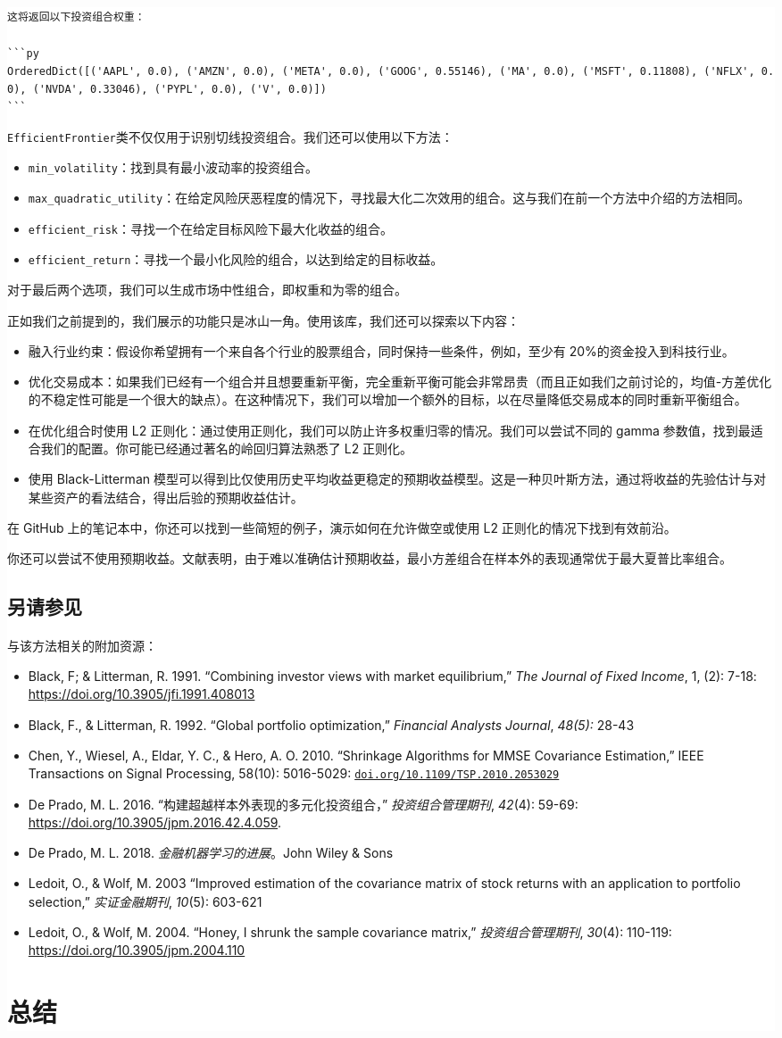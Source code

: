     这将返回以下投资组合权重：

    ```py
    OrderedDict([('AAPL', 0.0), ('AMZN', 0.0), ('META', 0.0), ('GOOG', 0.55146), ('MA', 0.0), ('MSFT', 0.11808), ('NFLX', 0.0), ('NVDA', 0.33046), ('PYPL', 0.0), ('V', 0.0)]) 
    ```

`EfficientFrontier`类不仅仅用于识别切线投资组合。我们还可以使用以下方法：

+   `min_volatility`：找到具有最小波动率的投资组合。

+   `max_quadratic_utility`：在给定风险厌恶程度的情况下，寻找最大化二次效用的组合。这与我们在前一个方法中介绍的方法相同。

+   `efficient_risk`：寻找一个在给定目标风险下最大化收益的组合。

+   `efficient_return`：寻找一个最小化风险的组合，以达到给定的目标收益。

对于最后两个选项，我们可以生成市场中性组合，即权重和为零的组合。

正如我们之前提到的，我们展示的功能只是冰山一角。使用该库，我们还可以探索以下内容：

+   融入行业约束：假设你希望拥有一个来自各个行业的股票组合，同时保持一些条件，例如，至少有 20%的资金投入到科技行业。

+   优化交易成本：如果我们已经有一个组合并且想要重新平衡，完全重新平衡可能会非常昂贵（而且正如我们之前讨论的，均值-方差优化的不稳定性可能是一个很大的缺点）。在这种情况下，我们可以增加一个额外的目标，以在尽量降低交易成本的同时重新平衡组合。

+   在优化组合时使用 L2 正则化：通过使用正则化，我们可以防止许多权重归零的情况。我们可以尝试不同的 gamma 参数值，找到最适合我们的配置。你可能已经通过著名的岭回归算法熟悉了 L2 正则化。

+   使用 Black-Litterman 模型可以得到比仅使用历史平均收益更稳定的预期收益模型。这是一种贝叶斯方法，通过将收益的先验估计与对某些资产的看法结合，得出后验的预期收益估计。

在 GitHub 上的笔记本中，你还可以找到一些简短的例子，演示如何在允许做空或使用 L2 正则化的情况下找到有效前沿。

你还可以尝试不使用预期收益。文献表明，由于难以准确估计预期收益，最小方差组合在样本外的表现通常优于最大夏普比率组合。

## 另请参见

与该方法相关的附加资源：

+   Black, F; & Litterman, R. 1991\. “Combining investor views with market equilibrium,” *The Journal of Fixed Income*, 1, (2): 7-18: https://doi.org/10.3905/jfi.1991.408013

+   Black, F., & Litterman, R. 1992\. “Global portfolio optimization,” *Financial Analysts Journal*, *48(5):* 28-43

+   Chen, Y., Wiesel, A., Eldar, Y. C., & Hero, A. O. 2010\. “Shrinkage Algorithms for MMSE Covariance Estimation,” IEEE Transactions on Signal Processing, 58(10): 5016-5029: [`doi.org/10.1109/TSP.2010.2053029`](https://doi.org/10.1109/TSP.2010.2053029)

+   De Prado, M. L. 2016\. “构建超越样本外表现的多元化投资组合，” *投资组合管理期刊*, *42*(4): 59-69: https://doi.org/10.3905/jpm.2016.42.4.059.

+   De Prado, M. L. 2018\. *金融机器学习的进展*。John Wiley & Sons

+   Ledoit, O., & Wolf, M. 2003 “Improved estimation of the covariance matrix of stock returns with an application to portfolio selection,” *实证金融期刊*, *10*(5): 603-621

+   Ledoit, O., & Wolf, M. 2004\. “Honey, I shrunk the sample covariance matrix,” *投资组合管理期刊*, *30*(4): 110-119: https://doi.org/10.3905/jpm.2004.110

# 总结

